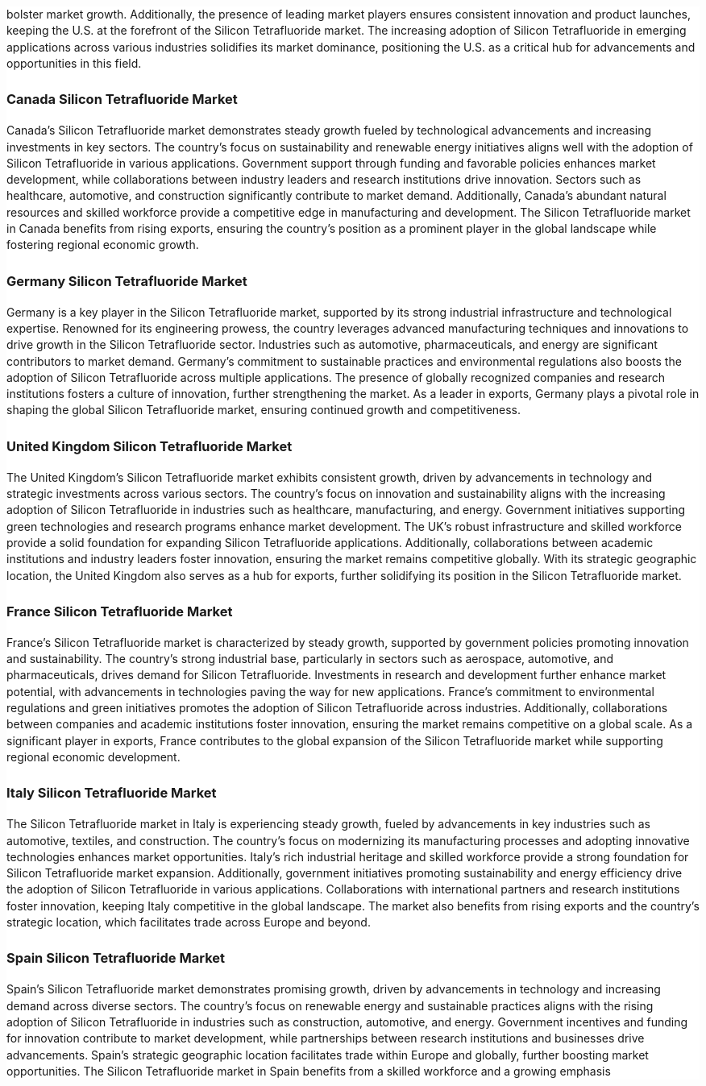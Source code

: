 bolster market growth. Additionally, the presence of leading market players ensures consistent innovation and product launches, keeping the U.S. at the forefront of the Silicon Tetrafluoride market. The increasing adoption of Silicon Tetrafluoride in emerging applications across various industries solidifies its market dominance, positioning the U.S. as a critical hub for advancements and opportunities in this field.</p><h3>Canada Silicon Tetrafluoride Market</h3><p>Canada&rsquo;s Silicon Tetrafluoride market demonstrates steady growth fueled by technological advancements and increasing investments in key sectors. The country&rsquo;s focus on sustainability and renewable energy initiatives aligns well with the adoption of Silicon Tetrafluoride in various applications. Government support through funding and favorable policies enhances market development, while collaborations between industry leaders and research institutions drive innovation. Sectors such as healthcare, automotive, and construction significantly contribute to market demand. Additionally, Canada&rsquo;s abundant natural resources and skilled workforce provide a competitive edge in manufacturing and development. The Silicon Tetrafluoride market in Canada benefits from rising exports, ensuring the country&rsquo;s position as a prominent player in the global landscape while fostering regional economic growth.</p><h3>Germany Silicon Tetrafluoride Market</h3><p>Germany is a key player in the Silicon Tetrafluoride market, supported by its strong industrial infrastructure and technological expertise. Renowned for its engineering prowess, the country leverages advanced manufacturing techniques and innovations to drive growth in the Silicon Tetrafluoride sector. Industries such as automotive, pharmaceuticals, and energy are significant contributors to market demand. Germany&rsquo;s commitment to sustainable practices and environmental regulations also boosts the adoption of Silicon Tetrafluoride across multiple applications. The presence of globally recognized companies and research institutions fosters a culture of innovation, further strengthening the market. As a leader in exports, Germany plays a pivotal role in shaping the global Silicon Tetrafluoride market, ensuring continued growth and competitiveness.</p><h3>United Kingdom Silicon Tetrafluoride Market</h3><p>The United Kingdom&rsquo;s Silicon Tetrafluoride market exhibits consistent growth, driven by advancements in technology and strategic investments across various sectors. The country&rsquo;s focus on innovation and sustainability aligns with the increasing adoption of Silicon Tetrafluoride in industries such as healthcare, manufacturing, and energy. Government initiatives supporting green technologies and research programs enhance market development. The UK&rsquo;s robust infrastructure and skilled workforce provide a solid foundation for expanding Silicon Tetrafluoride applications. Additionally, collaborations between academic institutions and industry leaders foster innovation, ensuring the market remains competitive globally. With its strategic geographic location, the United Kingdom also serves as a hub for exports, further solidifying its position in the Silicon Tetrafluoride market.</p><h3>France Silicon Tetrafluoride Market</h3><p>France&rsquo;s Silicon Tetrafluoride market is characterized by steady growth, supported by government policies promoting innovation and sustainability. The country&rsquo;s strong industrial base, particularly in sectors such as aerospace, automotive, and pharmaceuticals, drives demand for Silicon Tetrafluoride. Investments in research and development further enhance market potential, with advancements in technologies paving the way for new applications. France&rsquo;s commitment to environmental regulations and green initiatives promotes the adoption of Silicon Tetrafluoride across industries. Additionally, collaborations between companies and academic institutions foster innovation, ensuring the market remains competitive on a global scale. As a significant player in exports, France contributes to the global expansion of the Silicon Tetrafluoride market while supporting regional economic development.</p><h3>Italy Silicon Tetrafluoride Market</h3><p>The Silicon Tetrafluoride market in Italy is experiencing steady growth, fueled by advancements in key industries such as automotive, textiles, and construction. The country&rsquo;s focus on modernizing its manufacturing processes and adopting innovative technologies enhances market opportunities. Italy&rsquo;s rich industrial heritage and skilled workforce provide a strong foundation for Silicon Tetrafluoride market expansion. Additionally, government initiatives promoting sustainability and energy efficiency drive the adoption of Silicon Tetrafluoride in various applications. Collaborations with international partners and research institutions foster innovation, keeping Italy competitive in the global landscape. The market also benefits from rising exports and the country&rsquo;s strategic location, which facilitates trade across Europe and beyond.</p><h3>Spain Silicon Tetrafluoride Market</h3><p>Spain&rsquo;s Silicon Tetrafluoride market demonstrates promising growth, driven by advancements in technology and increasing demand across diverse sectors. The country&rsquo;s focus on renewable energy and sustainable practices aligns with the rising adoption of Silicon Tetrafluoride in industries such as construction, automotive, and energy. Government incentives and funding for innovation contribute to market development, while partnerships between research institutions and businesses drive advancements. Spain&rsquo;s strategic geographic location facilitates trade within Europe and globally, further boosting market opportunities. The Silicon Tetrafluoride market in Spain benefits from a skilled workforce and a growing emphasis